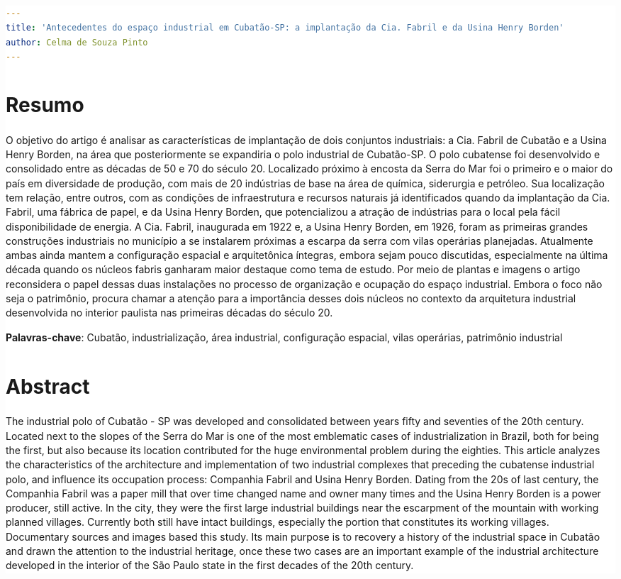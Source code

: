 ```yaml
---
title: 'Antecedentes do espaço industrial em Cubatão-SP: a implantação da Cia. Fabril e da Usina Henry Borden'
author: Celma de Souza Pinto
---
```



# Resumo

O objetivo do artigo é analisar as características de implantação de
dois conjuntos industriais: a Cia. Fabril de Cubatão e a Usina Henry
Borden, na área que posteriormente se expandiria o polo industrial de
Cubatão-SP. O polo cubatense foi desenvolvido e consolidado entre as
décadas de 50 e 70 do século 20. Localizado próximo à encosta da Serra
do Mar foi o primeiro e o maior do país em diversidade de produção, com
mais de 20 indústrias de base na área de química, siderurgia e petróleo.
Sua localização tem relação, entre outros, com as condições de
infraestrutura e recursos naturais já identificados quando da
implantação da Cia. Fabril, uma fábrica de papel, e da Usina Henry
Borden, que potencializou a atração de indústrias para o local pela
fácil disponibilidade de energia. A Cia. Fabril, inaugurada em 1922 e, a
Usina Henry Borden, em 1926, foram as primeiras grandes construções
industriais no município a se instalarem próximas a escarpa da serra com
vilas operárias planejadas. Atualmente ambas ainda mantem a configuração
espacial e arquitetônica íntegras, embora sejam pouco discutidas,
especialmente na última década quando os núcleos fabris ganharam maior
destaque como tema de estudo. Por meio de plantas e imagens o artigo
reconsidera o papel dessas duas instalações no processo de organização e
ocupação do espaço industrial. Embora o foco não seja o patrimônio,
procura chamar a atenção para a importância desses dois núcleos no
contexto da arquitetura industrial desenvolvida no interior paulista nas
primeiras décadas do século 20.

**Palavras-chave**: Cubatão, industrialização, área industrial,
configuração espacial, vilas operárias, patrimônio industrial

# Abstract

The industrial polo of Cubatão - SP was developed and consolidated
between years fifty and seventies of the 20th century. Located next to
the slopes of the Serra do Mar is one of the most emblematic cases of
industrialization in Brazil, both for being the first, but also because
its location contributed for the huge environmental problem during the
eighties. This article analyzes the characteristics of the architecture
and implementation of two industrial complexes that preceding the
cubatense industrial polo, and influence its occupation process:
Companhia Fabril and Usina Henry Borden. Dating from the 20s of last
century, the Companhia Fabril was a paper mill that over time changed
name and owner many times and the Usina Henry Borden is a power
producer, still active. In the city, they were the first large
industrial buildings near the escarpment of the mountain with working
planned villages. Currently both still have intact buildings, especially
the portion that constitutes its working villages. Documentary sources
and images based this study. Its main purpose is to recovery a history
of the industrial space in Cubatão and drawn the attention to the
industrial heritage, once these two cases are an important example of
the industrial architecture developed in the interior of the São Paulo
state in the first decades of the 20th century.

